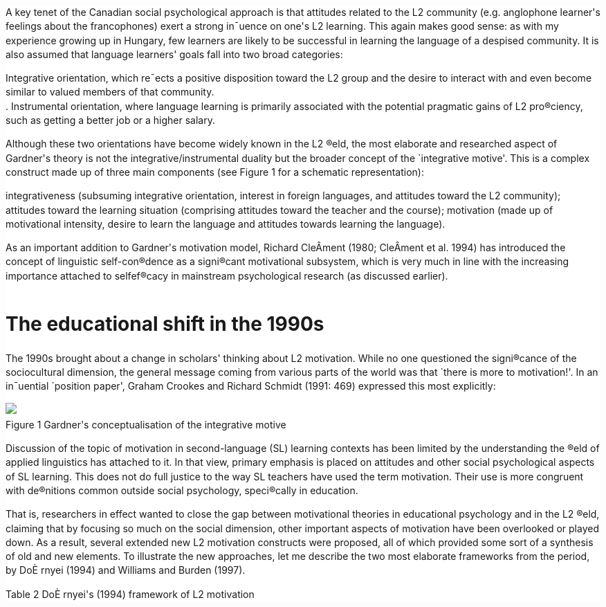 A key tenet of the Canadian social psychological approach is that attitudes related to the L2 community (e.g. anglophone learner's feelings about the francophones) exert a strong in¯uence on one's L2 learning. This again makes good sense: as with my experience growing up in Hungary, few learners are likely to be successful in learning the language of a despised community. It is also assumed that language learners' goals fall into two broad categories:

Integrative orientation, which re¯ects a positive disposition toward the L2 group and the desire to interact with and even become similar to valued members of that community.   
. Instrumental orientation, where language learning is primarily associated with the potential pragmatic gains of L2 pro®ciency, such as getting a better job or a higher salary.

Although these two orientations have become widely known in the L2 ®eld, the most elaborate and researched aspect of Gardner's theory is not the integrative/instrumental duality but the broader concept of the \`integrative motive'. This is a complex construct made up of three main components (see Figure 1 for a schematic representation):

integrativeness (subsuming integrative orientation, interest in foreign languages, and attitudes toward the L2 community); attitudes toward the learning situation (comprising attitudes toward the teacher and the course); motivation (made up of motivational intensity, desire to learn the language and attitudes towards learning the language).

As an important addition to Gardner's motivation model, Richard CleÂment (1980; CleÂment et al. 1994) has introduced the concept of linguistic self-con®dence as a signi®cant motivational subsystem, which is very much in line with the increasing importance attached to selfef®cacy in mainstream psychological research (as discussed earlier).

# The educational shift in the 1990s

The 1990s brought about a change in scholars' thinking about L2 motivation. While no one questioned the signi®cance of the sociocultural dimension, the general message coming from various parts of the world was that \`there is more to motivation!'. In an in¯uential \`position paper', Graham Crookes and Richard Schmidt (1991: 469) expressed this most explicitly:

![](img/564ba4aa23add9a91d7bc48fc9802ef3feeeae1c862ab025914f8c614a8b566c.jpg)  
Figure 1 Gardner's conceptualisation of the integrative motive

Discussion of the topic of motivation in second-language (SL) learning contexts has been limited by the understanding the ®eld of applied linguistics has attached to it. In that view, primary emphasis is placed on attitudes and other social psychological aspects of SL learning. This does not do full justice to the way SL teachers have used the term motivation. Their use is more congruent with de®nitions common outside social psychology, speci®cally in education.

That is, researchers in effect wanted to close the gap between motivational theories in educational psychology and in the L2 ®eld, claiming that by focusing so much on the social dimension, other important aspects of motivation have been overlooked or played down. As a result, several extended new L2 motivation constructs were proposed, all of which provided some sort of a synthesis of old and new elements. To illustrate the new approaches, let me describe the two most elaborate frameworks from the period, by DoÈ rnyei (1994) and Williams and Burden (1997).

Table 2 DoÈ rnyei's (1994) framework of L2 motivation   
